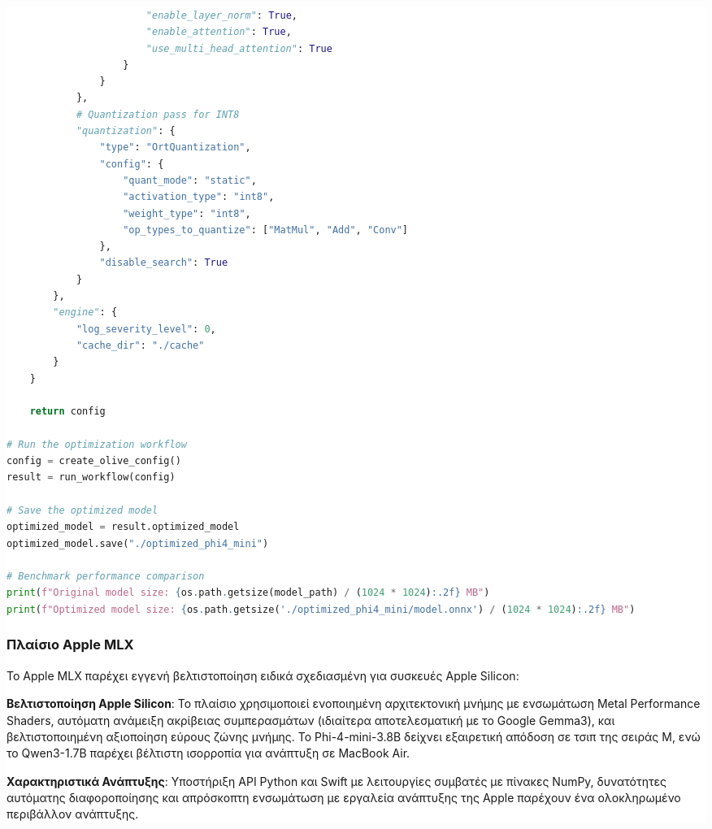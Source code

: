 ```python
                        "enable_layer_norm": True,
                        "enable_attention": True,
                        "use_multi_head_attention": True
                    }
                }
            },
            # Quantization pass for INT8
            "quantization": {
                "type": "OrtQuantization",
                "config": {
                    "quant_mode": "static",
                    "activation_type": "int8",
                    "weight_type": "int8",
                    "op_types_to_quantize": ["MatMul", "Add", "Conv"]
                },
                "disable_search": True
            }
        },
        "engine": {
            "log_severity_level": 0,
            "cache_dir": "./cache"
        }
    }
    
    return config

# Run the optimization workflow
config = create_olive_config()
result = run_workflow(config)

# Save the optimized model
optimized_model = result.optimized_model
optimized_model.save("./optimized_phi4_mini")

# Benchmark performance comparison
print(f"Original model size: {os.path.getsize(model_path) / (1024 * 1024):.2f} MB")
print(f"Optimized model size: {os.path.getsize('./optimized_phi4_mini/model.onnx') / (1024 * 1024):.2f} MB")
```

### Πλαίσιο Apple MLX

Το Apple MLX παρέχει εγγενή βελτιστοποίηση ειδικά σχεδιασμένη για συσκευές Apple Silicon:

**Βελτιστοποίηση Apple Silicon**: Το πλαίσιο χρησιμοποιεί ενοποιημένη αρχιτεκτονική μνήμης με ενσωμάτωση Metal Performance Shaders, αυτόματη ανάμειξη ακρίβειας συμπερασμάτων (ιδιαίτερα αποτελεσματική με το Google Gemma3), και βελτιστοποιημένη αξιοποίηση εύρους ζώνης μνήμης. Το Phi-4-mini-3.8B δείχνει εξαιρετική απόδοση σε τσιπ της σειράς M, ενώ το Qwen3-1.7B παρέχει βέλτιστη ισορροπία για ανάπτυξη σε MacBook Air.

**Χαρακτηριστικά Ανάπτυξης**: Υποστήριξη API Python και Swift με λειτουργίες συμβατές με πίνακες NumPy, δυνατότητες αυτόματης διαφοροποίησης και απρόσκοπτη ενσωμάτωση με εργαλεία ανάπτυξης της Apple παρέχουν ένα ολοκληρωμένο περιβάλλον ανάπτυξης.
